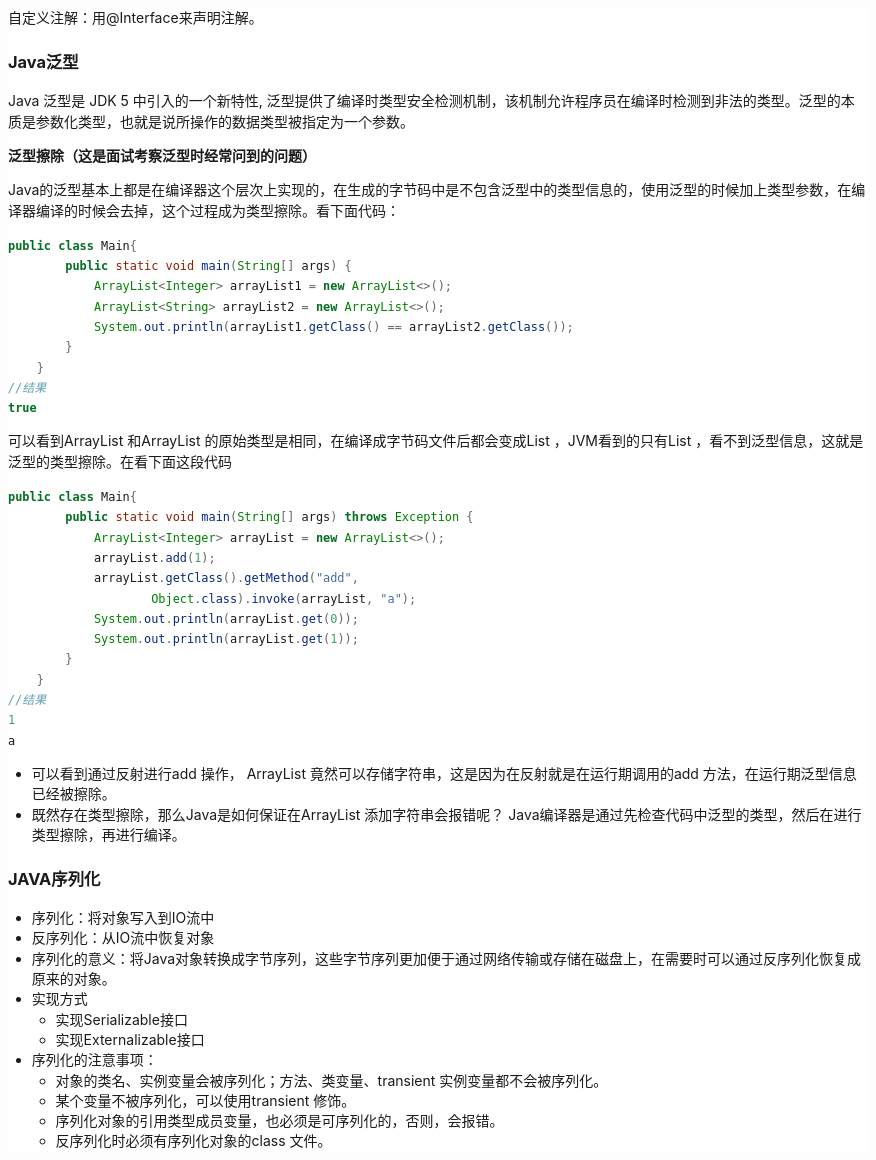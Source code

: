 自定义注解：用@Interface来声明注解。

### Java泛型

Java 泛型是 JDK 5 中引入的一个新特性, 泛型提供了编译时类型安全检测机制，该机制允许程序员在编译时检测到非法的类型。泛型的本质是参数化类型，也就是说所操作的数据类型被指定为一个参数。

**泛型擦除（这是面试考察泛型时经常问到的问题）**

Java的泛型基本上都是在编译器这个层次上实现的，在生成的字节码中是不包含泛型中的类型信息的，使用泛型的时候加上类型参数，在编译器编译的时候会去掉，这个过程成为类型擦除。看下面代码：

```java
public class Main{
        public static void main(String[] args) {
            ArrayList<Integer> arrayList1 = new ArrayList<>();
            ArrayList<String> arrayList2 = new ArrayList<>();
            System.out.println(arrayList1.getClass() == arrayList2.getClass());
        }
    }
//结果
true
```

可以看到ArrayList<Integer> 和ArrayList<String> 的原始类型是相同，在编译成字节码文件后都会变成List ，JVM看到的只有List ，看不到泛型信息，这就是泛型的类型擦除。在看下面这段代码

```java
public class Main{
        public static void main(String[] args) throws Exception {
            ArrayList<Integer> arrayList = new ArrayList<>();
            arrayList.add(1);
            arrayList.getClass().getMethod("add",
                    Object.class).invoke(arrayList, "a");
            System.out.println(arrayList.get(0));
            System.out.println(arrayList.get(1));
        }
    }
//结果
1
a
```

- 可以看到通过反射进行add 操作， ArrayList<Integer> 竟然可以存储字符串，这是因为在反射就是在运行期调用的add 方法，在运行期泛型信息已经被擦除。
- 既然存在类型擦除，那么Java是如何保证在ArrayList<Integer> 添加字符串会报错呢？
  Java编译器是通过先检查代码中泛型的类型，然后在进行类型擦除，再进行编译。

### JAVA序列化

- 序列化：将对象写入到IO流中
- 反序列化：从IO流中恢复对象
- 序列化的意义：将Java对象转换成字节序列，这些字节序列更加便于通过网络传输或存储在磁盘上，在需要时可以通过反序列化恢复成原来的对象。
- 实现方式
  - 实现Serializable接口
  - 实现Externalizable接口
- 序列化的注意事项：
  - 对象的类名、实例变量会被序列化；方法、类变量、transient 实例变量都不会被序列化。
  - 某个变量不被序列化，可以使用transient 修饰。
  - 序列化对象的引用类型成员变量，也必须是可序列化的，否则，会报错。
  - 反序列化时必须有序列化对象的class 文件。
